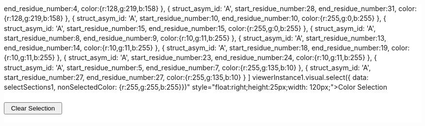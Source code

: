   end_residue_number:4, 
  color:{r:128,g:219,b:158}
},
{
  struct_asym_id: 'A', 
  start_residue_number:28, 
  end_residue_number:31, 
  color:{r:128,g:219,b:158}
},
{
  struct_asym_id: 'A', 
  start_residue_number:10, 
  end_residue_number:10, 
  color:{r:255,g:0,b:255}
},
{
  struct_asym_id: 'A', 
  start_residue_number:15, 
  end_residue_number:15, 
  color:{r:255,g:0,b:255}
},
{
  struct_asym_id: 'A', 
  start_residue_number:8, 
  end_residue_number:9, 
  color:{r:10,g:11,b:255}
},
{
  struct_asym_id: 'A', 
  start_residue_number:13, 
  end_residue_number:14, 
  color:{r:10,g:11,b:255}
},
{
  struct_asym_id: 'A', 
  start_residue_number:18, 
  end_residue_number:19, 
  color:{r:10,g:11,b:255}
},
{
  struct_asym_id: 'A', 
  start_residue_number:23, 
  end_residue_number:24, 
  color:{r:10,g:11,b:255}
},
{
  struct_asym_id: 'A', 
  start_residue_number:5, 
  end_residue_number:7, 
  color:{r:255,g:135,b:10}
},
{
  struct_asym_id: 'A', 
  start_residue_number:27, 
  end_residue_number:27, 
  color:{r:255,g:135,b:10}
}
             ]
            viewerInstance1.visual.select({ data: selectSections1, nonSelectedColor: {r:255,g:255,b:255}})" style="float:right;height:25px;width: 120px;">Color Selection</button><br><br>
          <button button style="float: left;height:25px;width: 120px;" onclick="viewerInstance1.visual.clearSelection()">Clear Selection</button><br><br>
      </div>
    <div class="viewerSection1">